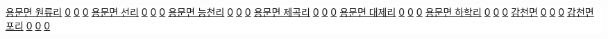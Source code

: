 
  <tr class="item">
    <td><a href="경상북도예천군용문면원류리">용문면 원류리</a></td>
    <td><a href="경상북도예천군용문면원류리">0</a></td>
    <td><a href="경상북도예천군용문면원류리">0</a></td>
    <td><a href="경상북도예천군용문면원류리">0</a></td>
  </tr>
    

  <tr class="item">
    <td><a href="경상북도예천군용문면선리">용문면 선리</a></td>
    <td><a href="경상북도예천군용문면선리">0</a></td>
    <td><a href="경상북도예천군용문면선리">0</a></td>
    <td><a href="경상북도예천군용문면선리">0</a></td>
  </tr>
    

  <tr class="item">
    <td><a href="경상북도예천군용문면능천리">용문면 능천리</a></td>
    <td><a href="경상북도예천군용문면능천리">0</a></td>
    <td><a href="경상북도예천군용문면능천리">0</a></td>
    <td><a href="경상북도예천군용문면능천리">0</a></td>
  </tr>
    

  <tr class="item">
    <td><a href="경상북도예천군용문면제곡리">용문면 제곡리</a></td>
    <td><a href="경상북도예천군용문면제곡리">0</a></td>
    <td><a href="경상북도예천군용문면제곡리">0</a></td>
    <td><a href="경상북도예천군용문면제곡리">0</a></td>
  </tr>
    

  <tr class="item">
    <td><a href="경상북도예천군용문면대제리">용문면 대제리</a></td>
    <td><a href="경상북도예천군용문면대제리">0</a></td>
    <td><a href="경상북도예천군용문면대제리">0</a></td>
    <td><a href="경상북도예천군용문면대제리">0</a></td>
  </tr>
    

  <tr class="item">
    <td><a href="경상북도예천군용문면하학리">용문면 하학리</a></td>
    <td><a href="경상북도예천군용문면하학리">0</a></td>
    <td><a href="경상북도예천군용문면하학리">0</a></td>
    <td><a href="경상북도예천군용문면하학리">0</a></td>
  </tr>
    

  <tr class="item">
    <td><a href="경상북도예천군감천면">감천면</a></td>
    <td><a href="경상북도예천군감천면">0</a></td>
    <td><a href="경상북도예천군감천면">0</a></td>
    <td><a href="경상북도예천군감천면">0</a></td>
  </tr>
    

  <tr class="item">
    <td><a href="경상북도예천군감천면포리">감천면 포리</a></td>
    <td><a href="경상북도예천군감천면포리">0</a></td>
    <td><a href="경상북도예천군감천면포리">0</a></td>
    <td><a href="경상북도예천군감천면포리">0</a></td>
  </tr>
    